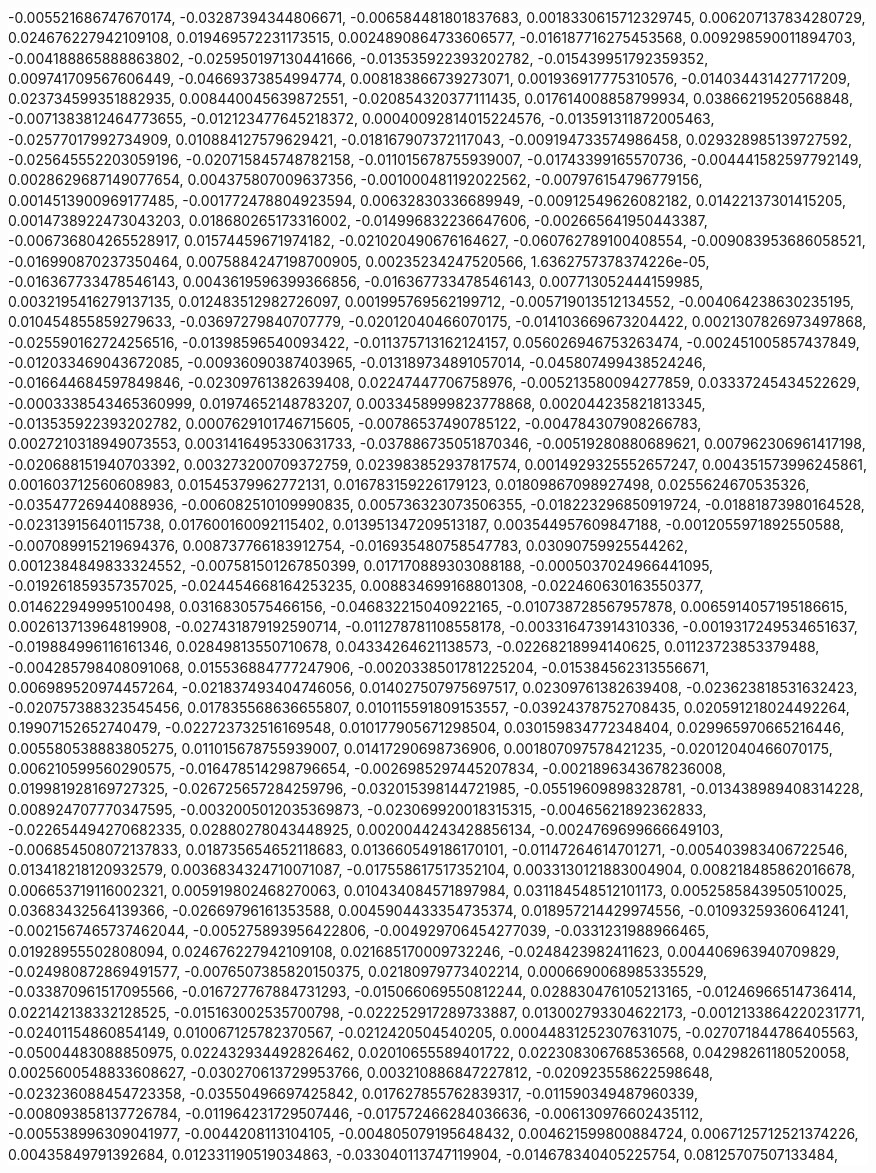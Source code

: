 -0.005521686747670174, -0.03287394344806671, -0.006584481801837683, 0.0018330615712329745, 0.006207137834280729, 0.024676227942109108, 0.019469572231173515, 0.0024890864733606577, -0.016187716275453568, 0.009298590011894703, -0.004188865888863802, -0.025950197130441666, -0.013535922393202782, -0.015439951792359352, 0.009741709567606449, -0.04669373854994774, 0.008183866739273071, 0.001936917775310576, -0.014034431427717209, 0.023734599351882935, 0.008440045639872551, -0.020854320377111435, 0.017614008858799934, 0.03866219520568848, -0.0071383812464773655, -0.012123477645218372, 0.00040092814015224576, -0.013591311872005463, -0.02577017992734909, 0.010884127579629421, -0.018167907372117043, -0.009194733574986458, 0.029328985139727592, -0.025645552203059196, -0.020715845748782158, -0.011015678755939007, -0.01743399165570736, -0.004441582597792149, 0.0028629687149077654, 0.004375807009637356, -0.001000481192022562, -0.007976154796779156, 0.0014513900969177485, -0.001772478804923594, 0.00632830336689949, -0.00912549626082182, 0.01422137301415205, 0.0014738922473043203, 0.018680265173316002, -0.014996832236647606, -0.002665641950443387, -0.006736804265528917, 0.01574459671974182, -0.021020490676164627, -0.060762789100408554, -0.009083953686058521, -0.016990870237350464, 0.0075884247198700905, 0.00235234247520566, 1.6362757378374226e-05, -0.016367733478546143, 0.0043619596399366856, -0.016367733478546143, 0.007713052444159985, 0.0032195416279137135, 0.012483512982726097, 0.001995769562199712, -0.005719013512134552, -0.004064238630235195, 0.010454855859279633, -0.03697279840707779, -0.02012040466070175, -0.014103669673204422, 0.0021307826973497868, -0.025590162724256516, -0.01398596540093422, -0.011375713162124157, 0.056026946753263474, -0.002451005857437849, -0.012033469043672085, -0.00936090387403965, -0.013189734891057014, -0.045807499438524246, -0.016644684597849846, -0.02309761382639408, 0.02247447706758976, -0.005213580094277859, 0.03337245434522629, -0.0003338543465360999, 0.01974652148783207, 0.0033458999823778868, 0.002044235821813345, -0.013535922393202782, 0.0007629101746715605, -0.00786537490785122, -0.004784307908266783, 0.0027210318949073553, 0.0031416495330631733, -0.037886735051870346, -0.00519280880689621, 0.007962306961417198, -0.020688151940703392, 0.003273200709372759, 0.023983852937817574, 0.0014929325552657247, 0.004351573996245861, 0.001603712560608983, 0.01545379962772131, 0.016783159226179123, 0.01809867098927498, 0.0255624670535326, -0.03547726944088936, -0.006082510109990835, 0.005736323073506355, -0.018223296850919724, -0.01881873980164528, -0.02313915640115738, 0.017600160092115402, 0.013951347209513187, 0.003544957609847188, -0.0012055971892550588, -0.007089915219694376, 0.008737766183912754, -0.016935480758547783, 0.03090759925544262, 0.0012384849833324552, -0.007581501267850399, 0.017170889303088188, -0.0005037024966441095, -0.019261859357357025, -0.024454668164253235, 0.008834699168801308, -0.022460630163550377, 0.014622949995100498, 0.0316830575466156, -0.046832215040922165, -0.010738728567957878, 0.0065914057195186615, 0.002613713964819908, -0.027431879192590714, -0.011278781108558178, -0.003316473914310336, -0.0019317249534651637, -0.019884996116161346, 0.02849813550710678, 0.04334264621138573, -0.02268218994140625, 0.01123723853379488, -0.004285798408091068, 0.015536884777247906, -0.0020338501781225204, -0.015384562313556671, 0.006989520974457264, -0.021837493404746056, 0.014027507975697517, 0.02309761382639408, -0.023623818531632423, -0.020757388323545456, 0.017835568636655807, 0.010115591809153557, -0.03924378752708435, 0.020591218024492264, 0.19907152652740479, -0.022723732516169548, 0.010177905671298504, 0.030159834772348404, 0.029965970665216446, 0.005580538883805275, 0.011015678755939007, 0.01417290698736906, 0.001807097578421235, -0.02012040466070175, 0.006210599560290575, -0.016478514298796654, -0.0026985297445207834, -0.0021896343678236008, 0.019981928169727325, -0.026725657284259796, -0.032015398144721985, -0.05519609898328781, -0.013438989408314228, 0.008924707770347595, -0.0032005012035369873, -0.023069920018315315, -0.00465621892362833, -0.022654494270682335, 0.02880278043448925, 0.0020044243428856134, -0.0024769699666649103, -0.006854508072137833, 0.018735654652118683, 0.013660549186170101, -0.01147264614701271, -0.005403983406722546, 0.013418218120932579, 0.0036834324710071087, -0.017558617517352104, 0.0033130121883004904, 0.008218485862016678, 0.006653719116002321, 0.005919802468270063, 0.010434084571897984, 0.031184548512101173, 0.0052585843950510025, 0.03683432564139366, -0.02669796161353588, 0.0045904433354735374, 0.018957214429974556, -0.01093259360641241, -0.0021567465737462044, -0.005275893956422806, -0.004929706454277039, -0.0331231988966465, 0.01928955502808094, 0.024676227942109108, 0.021685170009732246, -0.0248423982411623, 0.004406963940709829, -0.024980872869491577, -0.0076507385820150375, 0.02180979773402214, 0.0006690068985335529, -0.033870961517095566, -0.016727767884731293, -0.015066069550812244, 0.028830476105213165, -0.01246966514736414, 0.022142138332128525, -0.015163002535700798, -0.022252917289733887, 0.013002793304622173, -0.0012133864220231771, -0.02401154860854149, 0.010067125782370567, -0.0212420504540205, 0.00044831252307631075, -0.027071844786405563, -0.05004483088850975, 0.022432934492826462, 0.02010655589401722, 0.022308306768536568, 0.04298261180520058, 0.0025600548833608627, -0.030270613729953766, 0.003210886847227812, -0.020923558622598648, -0.023236088454723358, -0.03550496697425842, 0.017627855762839317, -0.011590349487960339, -0.008093858137726784, -0.011964231729507446, -0.017572466284036636, -0.006130976602435112, -0.005538996309041977, -0.0044208113104105, -0.004805079195648432, 0.004621599800884724, 0.0067125712521374226, 0.00435849791392684, 0.012331190519034863, -0.033040113747119904, -0.014678340405225754, 0.08125707507133484,